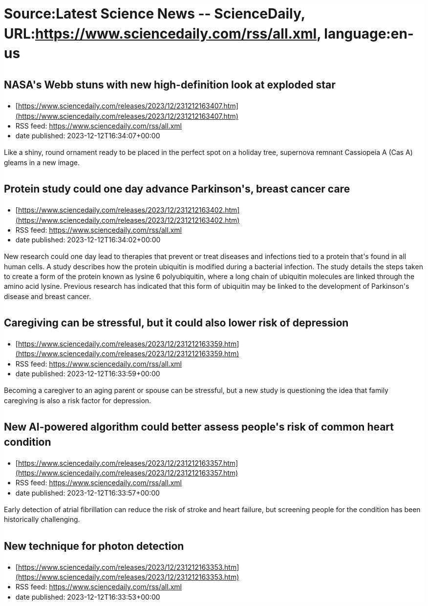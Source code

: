 # Source:Latest Science News -- ScienceDaily, URL:https://www.sciencedaily.com/rss/all.xml, language:en-us

## NASA's Webb stuns with new high-definition look at exploded star
 - [https://www.sciencedaily.com/releases/2023/12/231212163407.htm](https://www.sciencedaily.com/releases/2023/12/231212163407.htm)
 - RSS feed: https://www.sciencedaily.com/rss/all.xml
 - date published: 2023-12-12T16:34:07+00:00

Like a shiny, round ornament ready to be placed in the perfect spot on a holiday tree, supernova remnant Cassiopeia A (Cas A) gleams in a new image.

## Protein study could one day advance Parkinson's, breast cancer care
 - [https://www.sciencedaily.com/releases/2023/12/231212163402.htm](https://www.sciencedaily.com/releases/2023/12/231212163402.htm)
 - RSS feed: https://www.sciencedaily.com/rss/all.xml
 - date published: 2023-12-12T16:34:02+00:00

New research could one day lead to therapies that prevent or treat diseases and infections tied to a protein that's found in all human cells. A study describes how the protein ubiquitin is modified during a bacterial infection. The study details the steps taken to create a form of the protein known as lysine 6 polyubiquitin, where a long chain of ubiquitin molecules are linked through the amino acid lysine. Previous research has indicated that this form of ubiquitin may be linked to the development of Parkinson's disease and breast cancer.

## Caregiving can be stressful, but it could also lower risk of depression
 - [https://www.sciencedaily.com/releases/2023/12/231212163359.htm](https://www.sciencedaily.com/releases/2023/12/231212163359.htm)
 - RSS feed: https://www.sciencedaily.com/rss/all.xml
 - date published: 2023-12-12T16:33:59+00:00

Becoming a caregiver to an aging parent or spouse can be stressful, but a new study is questioning the idea that family caregiving is also a risk factor for depression.

## New AI-powered algorithm could better assess people's risk of common heart condition
 - [https://www.sciencedaily.com/releases/2023/12/231212163357.htm](https://www.sciencedaily.com/releases/2023/12/231212163357.htm)
 - RSS feed: https://www.sciencedaily.com/rss/all.xml
 - date published: 2023-12-12T16:33:57+00:00

Early detection of atrial fibrillation can reduce the risk of stroke and heart failure, but screening people for the condition has been historically challenging.

## New technique for photon detection
 - [https://www.sciencedaily.com/releases/2023/12/231212163353.htm](https://www.sciencedaily.com/releases/2023/12/231212163353.htm)
 - RSS feed: https://www.sciencedaily.com/rss/all.xml
 - date published: 2023-12-12T16:33:53+00:00
